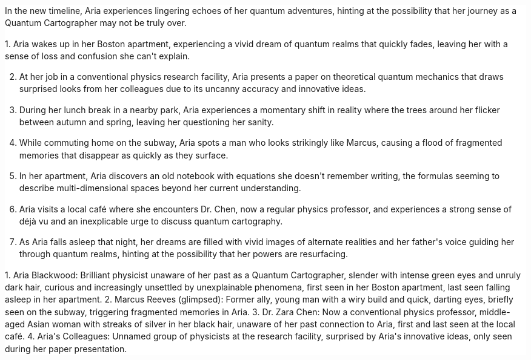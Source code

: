 <synopsis>In the new timeline, Aria experiences lingering echoes of her quantum adventures, hinting at the possibility that her journey as a Quantum Cartographer may not be truly over.</synopsis>

<events>
1. Aria wakes up in her Boston apartment, experiencing a vivid dream of quantum realms that quickly fades, leaving her with a sense of loss and confusion she can't explain.

2. At her job in a conventional physics research facility, Aria presents a paper on theoretical quantum mechanics that draws surprised looks from her colleagues due to its uncanny accuracy and innovative ideas.

3. During her lunch break in a nearby park, Aria experiences a momentary shift in reality where the trees around her flicker between autumn and spring, leaving her questioning her sanity.

4. While commuting home on the subway, Aria spots a man who looks strikingly like Marcus, causing a flood of fragmented memories that disappear as quickly as they surface.

5. In her apartment, Aria discovers an old notebook with equations she doesn't remember writing, the formulas seeming to describe multi-dimensional spaces beyond her current understanding.

6. Aria visits a local café where she encounters Dr. Chen, now a regular physics professor, and experiences a strong sense of déjà vu and an inexplicable urge to discuss quantum cartography.

7. As Aria falls asleep that night, her dreams are filled with vivid images of alternate realities and her father's voice guiding her through quantum realms, hinting at the possibility that her powers are resurfacing.

</events>

<characters>1. Aria Blackwood: Brilliant physicist unaware of her past as a Quantum Cartographer, slender with intense green eyes and unruly dark hair, curious and increasingly unsettled by unexplainable phenomena, first seen in her Boston apartment, last seen falling asleep in her apartment.
2. Marcus Reeves (glimpsed): Former ally, young man with a wiry build and quick, darting eyes, briefly seen on the subway, triggering fragmented memories in Aria.
3. Dr. Zara Chen: Now a conventional physics professor, middle-aged Asian woman with streaks of silver in her black hair, unaware of her past connection to Aria, first and last seen at the local café.
4. Aria's Colleagues: Unnamed group of physicists at the research facility, surprised by Aria's innovative ideas, only seen during her paper presentation.</characters>